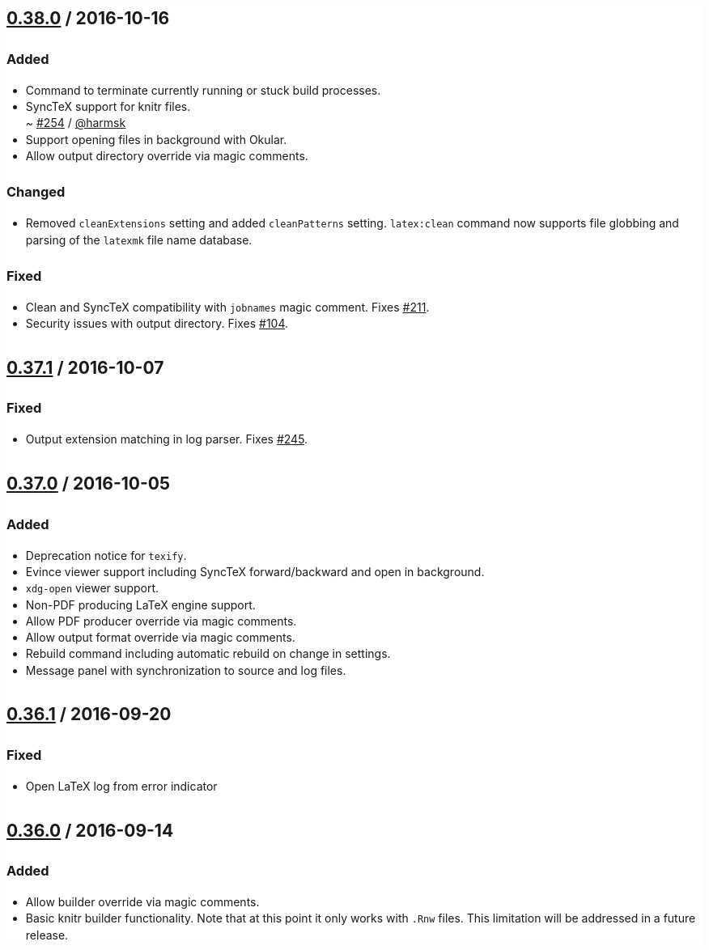 ## [0.38.0] / 2016-10-16
### Added
- Command to terminate currently running or stuck build processes.
- SyncTeX support for knitr files.  
    ~ [#254](https://github.com/thomasjo/atom-latex/pull/254)
    / [@harmsk](https://github.com/harmsk)
- Support opening files in background with Okular.
- Allow output directory override via magic comments.

### Changed
- Removed `cleanExtensions` setting and added `cleanPatterns` setting.
  `latex:clean` command now supports file globbing and parsing of the `latexmk`
  file name database.

### Fixed
- Clean and SyncTeX compatibility with `jobnames` magic comment. Fixes [#211](https://github.com/thomasjo/atom-latex/issues/211).
- Security issues with output directory. Fixes [#104](https://github.com/thomasjo/atom-latex/issues/104).

## [0.37.1] / 2016-10-07
### Fixed
- Output extension matching in log parser. Fixes [#245](https://github.com/thomasjo/atom-latex/issues/245).

## [0.37.0] / 2016-10-05
### Added
- Deprecation notice for `texify`.
- Evince viewer support including SyncTeX forward/backward and open in background.
- `xdg-open` viewer support.
- Non-PDF producing LaTeX engine support.
- Allow PDF producer override via magic comments.
- Allow output format override via magic comments.
- Rebuild command including automatic rebuild on change in settings.
- Message panel with synchronization to source and log files.

## [0.36.1] / 2016-09-20
### Fixed
- Open LaTeX log from error indicator

## [0.36.0] / 2016-09-14
### Added
- Allow builder override via magic comments.
- Basic knitr builder functionality.
  Note that at this point it only works with `.Rnw` files. This limitation will
  be addressed in a future release.


[0.41.0]: https://github.com/thomasjo/atom-latex/compare/v0.40.0...v0.41.0
[0.40.0]: https://github.com/thomasjo/atom-latex/compare/v0.39.1...v0.40.0
[0.39.1]: https://github.com/thomasjo/atom-latex/compare/v0.39.0...v0.39.1
[0.39.0]: https://github.com/thomasjo/atom-latex/compare/v0.38.1...v0.39.0
[0.38.1]: https://github.com/thomasjo/atom-latex/compare/v0.38.0...v0.38.1
[0.38.0]: https://github.com/thomasjo/atom-latex/compare/v0.37.1...v0.38.0
[0.37.1]: https://github.com/thomasjo/atom-latex/compare/v0.37.0...v0.37.1
[0.37.0]: https://github.com/thomasjo/atom-latex/compare/v0.36.1...v0.37.0
[0.36.1]: https://github.com/thomasjo/atom-latex/compare/v0.36.0...v0.36.1
[0.36.0]: https://github.com/thomasjo/atom-latex/compare/v0.35.1...v0.36.0
[0.35.1]: https://github.com/thomasjo/atom-latex/compare/v0.35.0...v0.35.1
[0.35.0]: https://github.com/thomasjo/atom-latex/compare/v0.34.1...v0.35.0
[0.34.1]: https://github.com/thomasjo/atom-latex/compare/v0.34.0...v0.34.1
[0.34.0]: https://github.com/thomasjo/atom-latex/compare/v0.33.1...v0.34.0
[0.33.1]: https://github.com/thomasjo/atom-latex/compare/v0.33.0...v0.33.1
[0.33.0]: https://github.com/thomasjo/atom-latex/compare/v0.32.0...v0.33.0
[0.32.0]: https://github.com/thomasjo/atom-latex/compare/v0.31.0...v0.32.0
[0.31.0]: https://github.com/thomasjo/atom-latex/compare/v0.30.0...v0.31.0
[0.30.0]: https://github.com/thomasjo/atom-latex/compare/v0.29.0...v0.30.0
[0.29.0]: https://github.com/thomasjo/atom-latex/compare/v0.28.2...v0.29.0
[0.28.2]: https://github.com/thomasjo/atom-latex/compare/v0.28.1...v0.28.2
[0.28.1]: https://github.com/thomasjo/atom-latex/compare/v0.28.0...v0.28.1
[0.28.0]: https://github.com/thomasjo/atom-latex/compare/v0.27.1...v0.28.0
[0.27.1]: https://github.com/thomasjo/atom-latex/compare/v0.27.0...v0.27.1
[0.27.0]: https://github.com/thomasjo/atom-latex/compare/v0.26.0...v0.27.0
[0.26.0]: https://github.com/thomasjo/atom-latex/compare/v0.25.1...v0.26.0
[0.25.1]: https://github.com/thomasjo/atom-latex/compare/v0.25.0...v0.25.1
[0.25.0]: https://github.com/thomasjo/atom-latex/compare/v0.24.2...v0.25.0
[0.24.2]: https://github.com/thomasjo/atom-latex/compare/v0.24.1...v0.24.2
[0.24.1]: https://github.com/thomasjo/atom-latex/compare/v0.24.0...v0.24.1
[0.24.0]: https://github.com/thomasjo/atom-latex/compare/v0.23.4...v0.24.0
[0.23.4]: https://github.com/thomasjo/atom-latex/compare/v0.23.3...v0.23.4
[0.23.3]: https://github.com/thomasjo/atom-latex/compare/v0.23.2...v0.23.3
[0.23.2]: https://github.com/thomasjo/atom-latex/compare/v0.23.1...v0.23.2
[0.23.1]: https://github.com/thomasjo/atom-latex/compare/v0.23.0...v0.23.1
[0.23.0]: https://github.com/thomasjo/atom-latex/compare/v0.22.0...v0.23.0
[0.22.0]: https://github.com/thomasjo/atom-latex/compare/v0.21.0...v0.22.0
[0.21.0]: https://github.com/thomasjo/atom-latex/compare/v0.20.0...v0.21.0
[0.20.0]: https://github.com/thomasjo/atom-latex/compare/v0.19.1...v0.20.0
[0.19.1]: https://github.com/thomasjo/atom-latex/compare/v0.19.0...v0.19.1
[0.19.0]: https://github.com/thomasjo/atom-latex/compare/v0.18.1...v0.19.0
[0.18.1]: https://github.com/thomasjo/atom-latex/compare/v0.18.0...v0.18.1
[0.18.0]: https://github.com/thomasjo/atom-latex/compare/v0.17.0...v0.18.0
[0.17.0]: https://github.com/thomasjo/atom-latex/compare/v0.16.1...v0.17.0
[0.16.1]: https://github.com/thomasjo/atom-latex/compare/v0.16.0...v0.16.1
[0.16.0]: https://github.com/thomasjo/atom-latex/compare/v0.15.2...v0.16.0
[0.15.2]: https://github.com/thomasjo/atom-latex/compare/v0.15.1...v0.15.2
[0.15.1]: https://github.com/thomasjo/atom-latex/compare/v0.15.0...v0.15.1
[0.15.0]: https://github.com/thomasjo/atom-latex/compare/v0.14.0...v0.15.0
[0.14.0]: https://github.com/thomasjo/atom-latex/compare/v0.13.0...v0.14.0
[0.13.0]: https://github.com/thomasjo/atom-latex/compare/v0.12.0...v0.13.0
[0.12.0]: https://github.com/thomasjo/atom-latex/compare/v0.11.0...v0.12.0
[0.11.0]: https://github.com/thomasjo/atom-latex/compare/v0.10.0...v0.11.0
[0.10.0]: https://github.com/thomasjo/atom-latex/compare/v0.9.0...v0.10.0
[0.9.0]: https://github.com/thomasjo/atom-latex/compare/v0.8.0...v0.9.0
[0.8.0]: https://github.com/thomasjo/atom-latex/compare/v0.7.0...v0.8.0
[0.7.0]: https://github.com/thomasjo/atom-latex/compare/v0.6.0...v0.7.0
[0.6.0]: https://github.com/thomasjo/atom-latex/compare/v0.5.0...v0.6.0
[0.5.0]: https://github.com/thomasjo/atom-latex/compare/v0.4.0...v0.5.0
[0.4.0]: https://github.com/thomasjo/atom-latex/compare/v0.3.0...v0.4.0
[0.3.0]: https://github.com/thomasjo/atom-latex/compare/v0.2.0...v0.3.0
[0.2.0]: https://github.com/thomasjo/atom-latex/compare/v0.1.0...v0.2.0
[0.1.0]: https://github.com/thomasjo/atom-latex/commit/5272032
